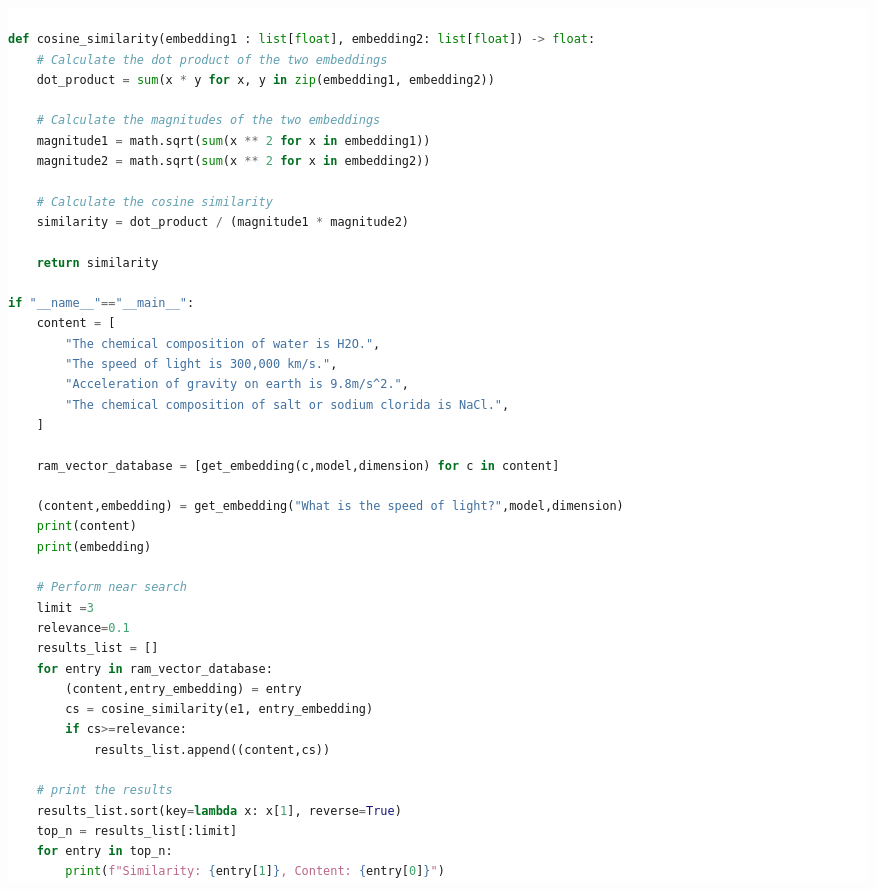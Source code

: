 ```python

def cosine_similarity(embedding1 : list[float], embedding2: list[float]) -> float:
    # Calculate the dot product of the two embeddings
    dot_product = sum(x * y for x, y in zip(embedding1, embedding2))

    # Calculate the magnitudes of the two embeddings
    magnitude1 = math.sqrt(sum(x ** 2 for x in embedding1))
    magnitude2 = math.sqrt(sum(x ** 2 for x in embedding2))

    # Calculate the cosine similarity
    similarity = dot_product / (magnitude1 * magnitude2)

    return similarity

if "__name__"=="__main__":
    content = [
        "The chemical composition of water is H2O.",
        "The speed of light is 300,000 km/s.",
        "Acceleration of gravity on earth is 9.8m/s^2.",
        "The chemical composition of salt or sodium clorida is NaCl.",
    ]

    ram_vector_database = [get_embedding(c,model,dimension) for c in content]

    (content,embedding) = get_embedding("What is the speed of light?",model,dimension)
    print(content)
    print(embedding)

    # Perform near search
    limit =3
    relevance=0.1
    results_list = []
    for entry in ram_vector_database:
        (content,entry_embedding) = entry
        cs = cosine_similarity(e1, entry_embedding)
        if cs>=relevance:
            results_list.append((content,cs))

    # print the results
    results_list.sort(key=lambda x: x[1], reverse=True)
    top_n = results_list[:limit]
    for entry in top_n:
        print(f"Similarity: {entry[1]}, Content: {entry[0]}")
```
